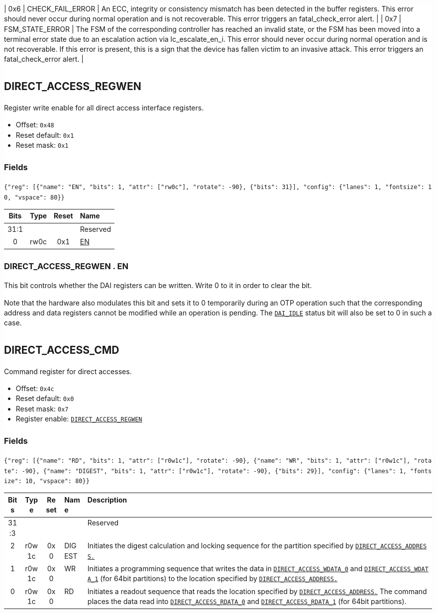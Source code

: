 | 0x6     | CHECK_FAIL_ERROR        | An ECC, integrity or consistency mismatch has been detected in the buffer registers. This error should never occur during normal operation and is not recoverable. This error triggers an fatal_check_error alert.                                                                                                                                                                                                                                                                                                                                                                                                   |
| 0x7     | FSM_STATE_ERROR         | The FSM of the corresponding controller has reached an invalid state, or the FSM has been moved into a terminal error state due to an escalation action via lc_escalate_en_i. This error should never occur during normal operation and is not recoverable. If this error is present, this is a sign that the device has fallen victim to an invasive attack. This error triggers an fatal_check_error alert.                                                                                                                                                                                                        |


## DIRECT_ACCESS_REGWEN
Register write enable for all direct access interface registers.
- Offset: `0x48`
- Reset default: `0x1`
- Reset mask: `0x1`

### Fields

```wavejson
{"reg": [{"name": "EN", "bits": 1, "attr": ["rw0c"], "rotate": -90}, {"bits": 31}], "config": {"lanes": 1, "fontsize": 10, "vspace": 80}}
```

|  Bits  |  Type  |  Reset  | Name                            |
|:------:|:------:|:-------:|:--------------------------------|
|  31:1  |        |         | Reserved                        |
|   0    |  rw0c  |   0x1   | [EN](#direct_access_regwen--en) |

### DIRECT_ACCESS_REGWEN . EN
This bit controls whether the DAI registers can be written.
Write 0 to it in order to clear the bit.

Note that the hardware also modulates this bit and sets it to 0 temporarily
during an OTP operation such that the corresponding address and data registers
cannot be modified while an operation is pending. The [`DAI_IDLE`](#dai_idle) status bit
will also be set to 0 in such a case.

## DIRECT_ACCESS_CMD
Command register for direct accesses.
- Offset: `0x4c`
- Reset default: `0x0`
- Reset mask: `0x7`
- Register enable: [`DIRECT_ACCESS_REGWEN`](#direct_access_regwen)

### Fields

```wavejson
{"reg": [{"name": "RD", "bits": 1, "attr": ["r0w1c"], "rotate": -90}, {"name": "WR", "bits": 1, "attr": ["r0w1c"], "rotate": -90}, {"name": "DIGEST", "bits": 1, "attr": ["r0w1c"], "rotate": -90}, {"bits": 29}], "config": {"lanes": 1, "fontsize": 10, "vspace": 80}}
```

|  Bits  |  Type  |  Reset  | Name   | Description                                                                                                                                                                                                                                                                                |
|:------:|:------:|:-------:|:-------|:-------------------------------------------------------------------------------------------------------------------------------------------------------------------------------------------------------------------------------------------------------------------------------------------|
|  31:3  |        |         |        | Reserved                                                                                                                                                                                                                                                                                   |
|   2    | r0w1c  |   0x0   | DIGEST | Initiates the digest calculation and locking sequence for the partition specified by [`DIRECT_ACCESS_ADDRESS.`](#direct_access_address)                                                                                                                                                    |
|   1    | r0w1c  |   0x0   | WR     | Initiates a programming sequence that writes the data in [`DIRECT_ACCESS_WDATA_0`](#direct_access_wdata_0) and [`DIRECT_ACCESS_WDATA_1`](#direct_access_wdata_1) (for 64bit partitions) to the location specified by [`DIRECT_ACCESS_ADDRESS.`](#direct_access_address)                    |
|   0    | r0w1c  |   0x0   | RD     | Initiates a readout sequence that reads the location specified by [`DIRECT_ACCESS_ADDRESS.`](#direct_access_address) The command places the data read into [`DIRECT_ACCESS_RDATA_0`](#direct_access_rdata_0) and [`DIRECT_ACCESS_RDATA_1`](#direct_access_rdata_1) (for 64bit partitions). |
